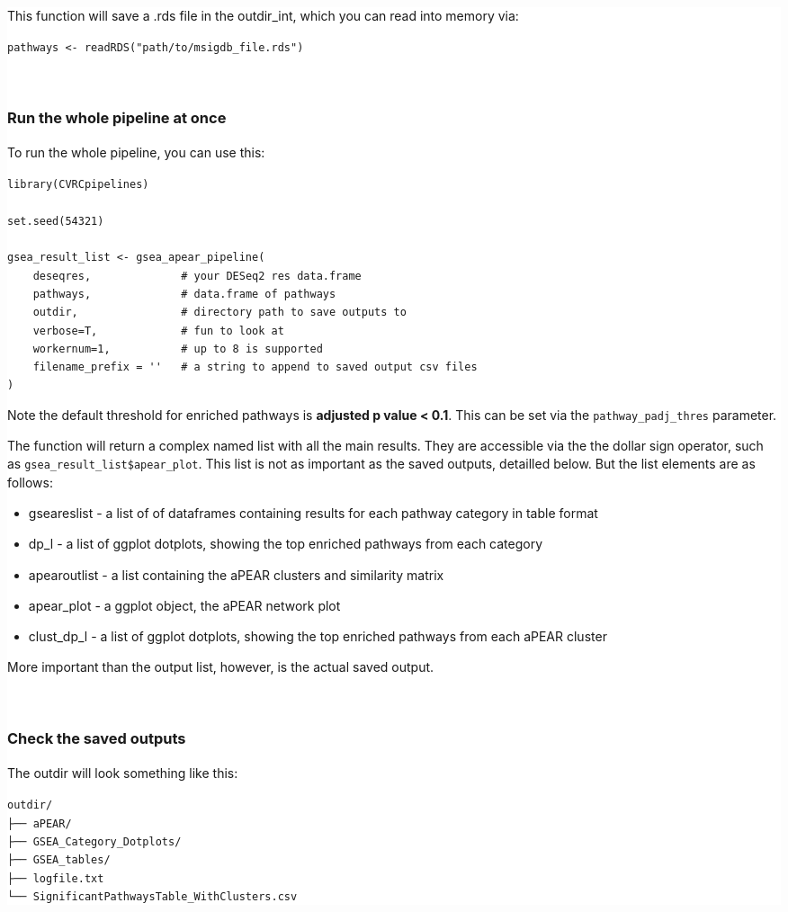 This function will save a .rds file in the outdir_int, which you can read into memory via:

```         
pathways <- readRDS("path/to/msigdb_file.rds")
```

<br>

### Run the whole pipeline at once

To run the whole pipeline, you can use this:

```         
library(CVRCpipelines)

set.seed(54321)

gsea_result_list <- gsea_apear_pipeline(
    deseqres,              # your DESeq2 res data.frame
    pathways,              # data.frame of pathways
    outdir,                # directory path to save outputs to
    verbose=T,             # fun to look at
    workernum=1,           # up to 8 is supported
    filename_prefix = ''   # a string to append to saved output csv files
)
```

Note the default threshold for enriched pathways is **adjusted p value < 0.1**. This can be set via the `pathway_padj_thres` parameter.


The function will return a complex named list with all the main results. They are accessible via the the dollar sign operator, such as `gsea_result_list$apear_plot`. This list is not as important as the saved outputs, detailled below. But the list elements are as follows:

-   gseareslist - a list of of dataframes containing results for each pathway category in table format

-   dp_l - a list of ggplot dotplots, showing the top enriched pathways from each category

-   apearoutlist - a list containing the aPEAR clusters and similarity matrix

-   apear_plot - a ggplot object, the aPEAR network plot

-   clust_dp_l - a list of ggplot dotplots, showing the top enriched pathways from each aPEAR cluster

More important than the output list, however, is the actual saved output.

<br>

### Check the saved outputs

The outdir will look something like this:

```         
outdir/
├── aPEAR/
├── GSEA_Category_Dotplots/
├── GSEA_tables/
├── logfile.txt
└── SignificantPathwaysTable_WithClusters.csv
```
